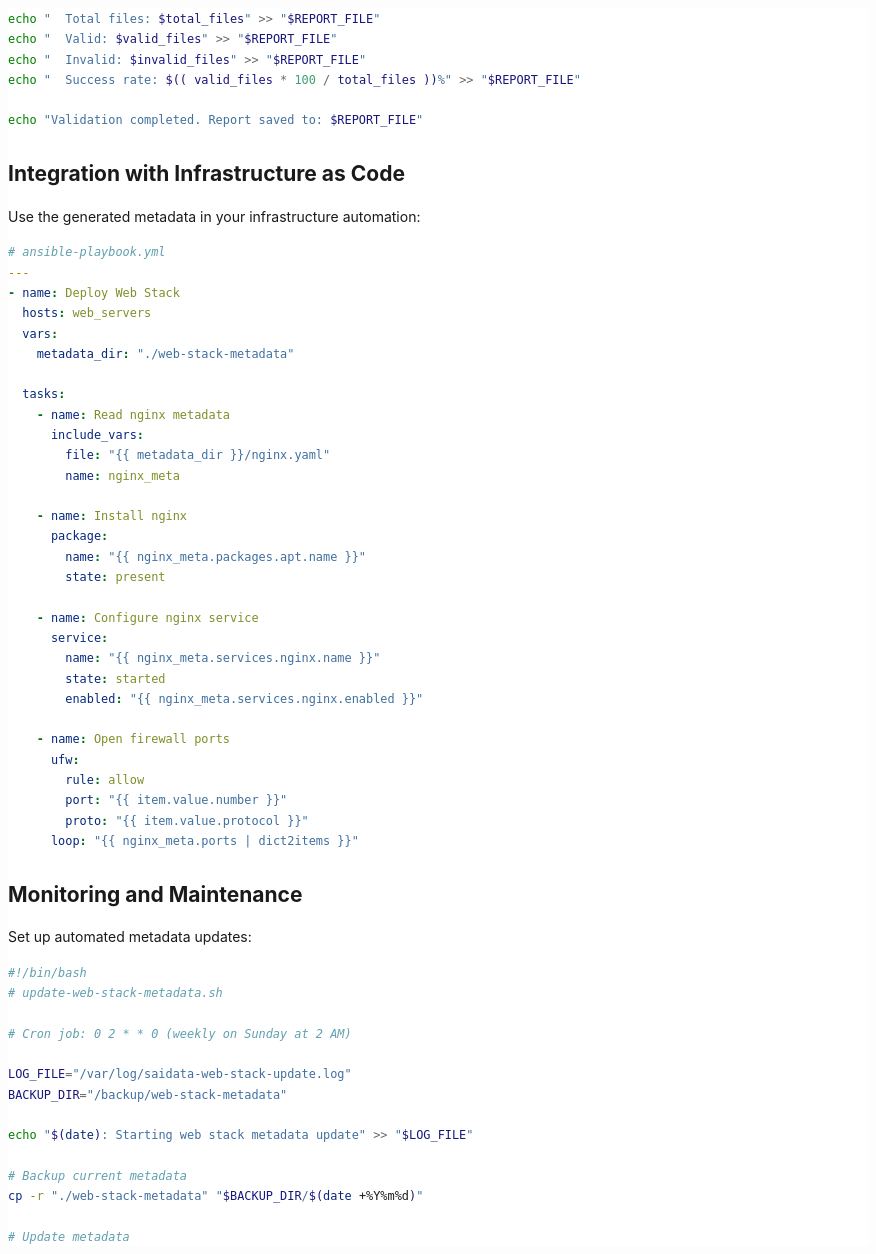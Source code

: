 ```bash
echo "  Total files: $total_files" >> "$REPORT_FILE"
echo "  Valid: $valid_files" >> "$REPORT_FILE"
echo "  Invalid: $invalid_files" >> "$REPORT_FILE"
echo "  Success rate: $(( valid_files * 100 / total_files ))%" >> "$REPORT_FILE"

echo "Validation completed. Report saved to: $REPORT_FILE"
```

## Integration with Infrastructure as Code

Use the generated metadata in your infrastructure automation:

```yaml
# ansible-playbook.yml
---
- name: Deploy Web Stack
  hosts: web_servers
  vars:
    metadata_dir: "./web-stack-metadata"
  
  tasks:
    - name: Read nginx metadata
      include_vars:
        file: "{{ metadata_dir }}/nginx.yaml"
        name: nginx_meta
    
    - name: Install nginx
      package:
        name: "{{ nginx_meta.packages.apt.name }}"
        state: present
    
    - name: Configure nginx service
      service:
        name: "{{ nginx_meta.services.nginx.name }}"
        state: started
        enabled: "{{ nginx_meta.services.nginx.enabled }}"
    
    - name: Open firewall ports
      ufw:
        rule: allow
        port: "{{ item.value.number }}"
        proto: "{{ item.value.protocol }}"
      loop: "{{ nginx_meta.ports | dict2items }}"
```

## Monitoring and Maintenance

Set up automated metadata updates:

```bash
#!/bin/bash
# update-web-stack-metadata.sh

# Cron job: 0 2 * * 0 (weekly on Sunday at 2 AM)

LOG_FILE="/var/log/saidata-web-stack-update.log"
BACKUP_DIR="/backup/web-stack-metadata"

echo "$(date): Starting web stack metadata update" >> "$LOG_FILE"

# Backup current metadata
cp -r "./web-stack-metadata" "$BACKUP_DIR/$(date +%Y%m%d)"

# Update metadata
```